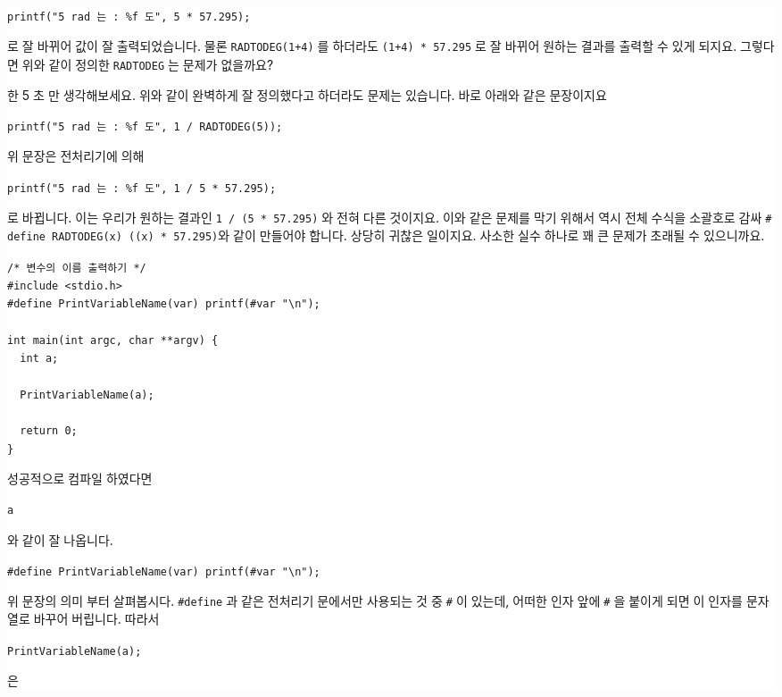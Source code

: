 ```cpp-formatted
printf("5 rad 는 : %f 도", 5 * 57.295);
```


로 잘 바뀌어 값이 잘 출력되었습니다. 물론 `RADTODEG(1+4)` 를 하더라도 `(1+4) * 57.295` 로 잘 바뀌어 원하는 결과를 출력할 수 있게 되지요. 그렇다면 위와 같이 정의한 `RADTODEG` 는 문제가 없을까요?

한 5 초 만 생각해보세요. 위와 같이 완벽하게 잘 정의했다고 하더라도 문제는 있습니다. 바로 아래와 같은 문장이지요

```cpp-formatted
printf("5 rad 는 : %f 도", 1 / RADTODEG(5));
```


위 문장은 전처리기에 의해

```cpp-formatted
printf("5 rad 는 : %f 도", 1 / 5 * 57.295);
```


로 바뀝니다. 이는 우리가 원하는 결과인 `1 / (5 * 57.295)` 와 전혀 다른 것이지요. 이와 같은 문제를 막기 위해서 역시 전체 수식을 소괄호로 감싸 `#define RADTODEG(x) ((x) * 57.295)`와 같이 만들어야 합니다. 상당히 귀찮은 일이지요. 사소한 실수 하나로 꽤 큰 문제가 초래될 수 있으니까요.

```cpp-formatted
/* 변수의 이름 출력하기 */
#include <stdio.h>
#define PrintVariableName(var) printf(#var "\n");

int main(int argc, char **argv) {
  int a;

  PrintVariableName(a);

  return 0;
}
```


성공적으로 컴파일 하였다면

```exec
a
```

와 같이 잘 나옵니다.

```cpp-formatted
#define PrintVariableName(var) printf(#var "\n");
```


위 문장의 의미 부터 살펴봅시다. `#define` 과 같은 전처리기 문에서만 사용되는 것 중 `#` 이 있는데, 어떠한 인자 앞에 `#` 을 붙이게 되면 이 인자를 문자열로 바꾸어 버립니다. 따라서

```cpp-formatted
PrintVariableName(a);
```


은
